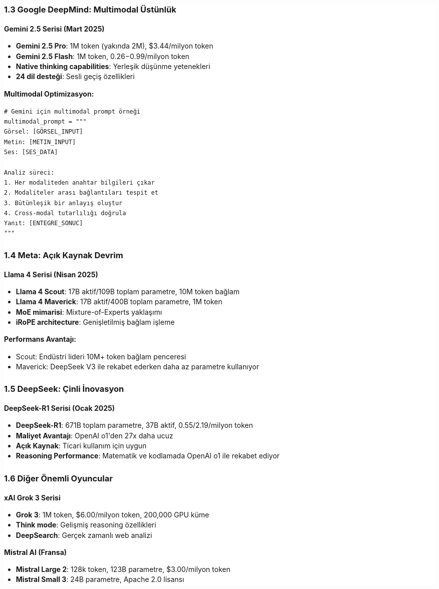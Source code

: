 ### 1.3 Google DeepMind: Multimodal Üstünlük

**Gemini 2.5 Serisi (Mart 2025)**
- **Gemini 2.5 Pro**: 1M token (yakında 2M), $3.44/milyon token
- **Gemini 2.5 Flash**: 1M token, $0.26-$0.99/milyon token
- **Native thinking capabilities**: Yerleşik düşünme yetenekleri
- **24 dil desteği**: Sesli geçiş özellikleri

**Multimodal Optimizasyon:**
```
# Gemini için multimodal prompt örneği
multimodal_prompt = """
Görsel: [GÖRSEL_INPUT]
Metin: [METIN_INPUT]
Ses: [SES_DATA]

Analiz süreci:
1. Her modaliteden anahtar bilgileri çıkar
2. Modaliteler arası bağlantıları tespit et
3. Bütünleşik bir anlayış oluştur
4. Cross-modal tutarlılığı doğrula
Yanıt: [ENTEGRE_SONUC]
"""
```

### 1.4 Meta: Açık Kaynak Devrim

**Llama 4 Serisi (Nisan 2025)**
- **Llama 4 Scout**: 17B aktif/109B toplam parametre, 10M token bağlam
- **Llama 4 Maverick**: 17B aktif/400B toplam parametre, 1M token
- **MoE mimarisi**: Mixture-of-Experts yaklaşımı
- **iRoPE architecture**: Genişletilmiş bağlam işleme

**Performans Avantajı:**
- Scout: Endüstri lideri 10M+ token bağlam penceresi
- Maverick: DeepSeek V3 ile rekabet ederken daha az parametre kullanıyor

### 1.5 DeepSeek: Çinli İnovasyon

**DeepSeek-R1 Serisi (Ocak 2025)**
- **DeepSeek-R1**: 671B toplam parametre, 37B aktif, $0.55/$2.19/milyon token
- **Maliyet Avantajı**: OpenAI o1'den 27x daha ucuz
- **Açık Kaynak**: Ticari kullanım için uygun
- **Reasoning Performance**: Matematik ve kodlamada OpenAI o1 ile rekabet ediyor

### 1.6 Diğer Önemli Oyuncular

**xAI Grok 3 Serisi**
- **Grok 3**: 1M token, $6.00/milyon token, 200,000 GPU küme
- **Think mode**: Gelişmiş reasoning özellikleri
- **DeepSearch**: Gerçek zamanlı web analizi

**Mistral AI (Fransa)**
- **Mistral Large 2**: 128k token, 123B parametre, $3.00/milyon token
- **Mistral Small 3**: 24B parametre, Apache 2.0 lisansı
